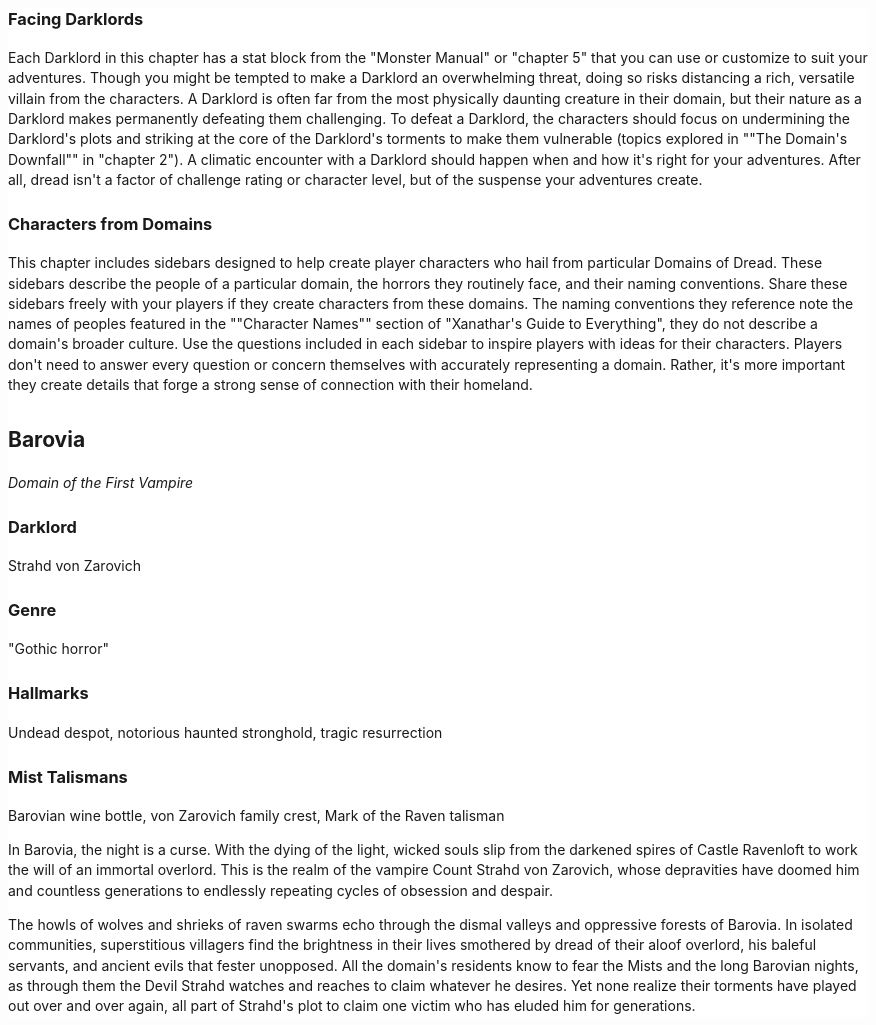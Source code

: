 ### Facing Darklords

Each Darklord in this chapter has a stat block from the "Monster Manual" or "chapter 5" that you can use or customize to suit your adventures. Though you might be tempted to make a Darklord an overwhelming threat, doing so risks distancing a rich, versatile villain from the characters. A Darklord is often far from the most physically daunting creature in their domain, but their nature as a Darklord makes permanently defeating them challenging. To defeat a Darklord, the characters should focus on undermining the Darklord's plots and striking at the core of the Darklord's torments to make them vulnerable (topics explored in ""The Domain's Downfall"" in "chapter 2"). A climatic encounter with a Darklord should happen when and how it's right for your adventures. After all, dread isn't a factor of challenge rating or character level, but of the suspense your adventures create.

### Characters from Domains

This chapter includes sidebars designed to help create player characters who hail from particular Domains of Dread. These sidebars describe the people of a particular domain, the horrors they routinely face, and their naming conventions. Share these sidebars freely with your players if they create characters from these domains. The naming conventions they reference note the names of peoples featured in the ""Character Names"" section of "Xanathar's Guide to Everything", they do not describe a domain's broader culture. Use the questions included in each sidebar to inspire players with ideas for their characters. Players don't need to answer every question or concern themselves with accurately representing a domain. Rather, it's more important they create details that forge a strong sense of connection with their homeland.

## Barovia

*Domain of the First Vampire*

### Darklord

Strahd von Zarovich

### Genre

"Gothic horror"

### Hallmarks

Undead despot, notorious haunted stronghold, tragic resurrection

### Mist Talismans

Barovian wine bottle, von Zarovich family crest, Mark of the Raven talisman

In Barovia, the night is a curse. With the dying of the light, wicked souls slip from the darkened spires of Castle Ravenloft to work the will of an immortal overlord. This is the realm of the vampire Count Strahd von Zarovich, whose depravities have doomed him and countless generations to endlessly repeating cycles of obsession and despair.

The howls of wolves and shrieks of raven swarms echo through the dismal valleys and oppressive forests of Barovia. In isolated communities, superstitious villagers find the brightness in their lives smothered by dread of their aloof overlord, his baleful servants, and ancient evils that fester unopposed. All the domain's residents know to fear the Mists and the long Barovian nights, as through them the Devil Strahd watches and reaches to claim whatever he desires. Yet none realize their torments have played out over and over again, all part of Strahd's plot to claim one victim who has eluded him for generations.
